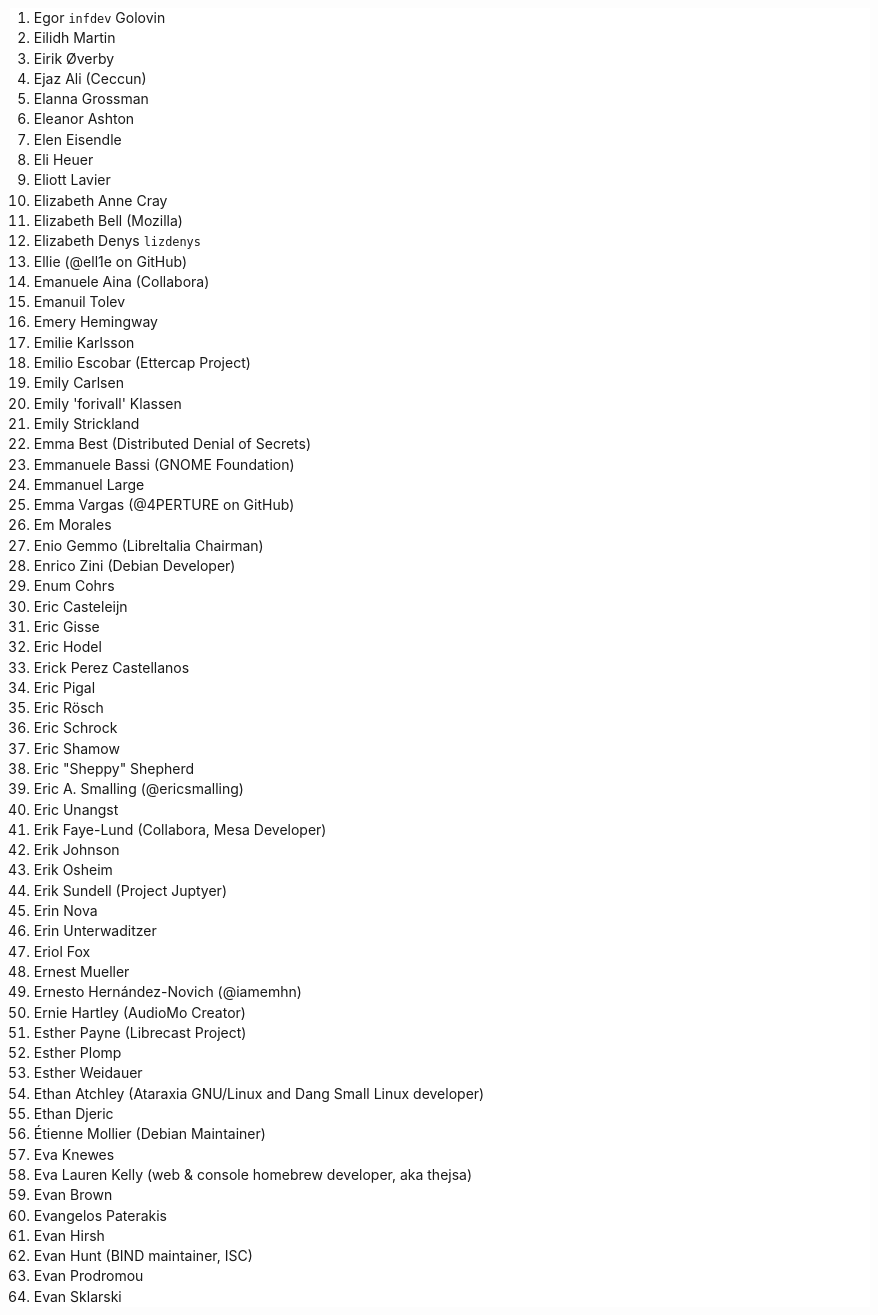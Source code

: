1. Egor `infdev` Golovin
1. Eilidh Martin
1. Eirik Øverby
1. Ejaz Ali (Ceccun)
1. Elanna Grossman
1. Eleanor Ashton
1. Elen Eisendle
1. Eli Heuer
1. Eliott Lavier
1. Elizabeth Anne Cray
1. Elizabeth Bell (Mozilla)
1. Elizabeth Denys `lizdenys`
1. Ellie (@ell1e on GitHub)
1. Emanuele Aina (Collabora)
1. Emanuil Tolev
1. Emery Hemingway
1. Emilie Karlsson
1. Emilio Escobar (Ettercap Project)
1. Emily Carlsen
1. Emily 'forivall' Klassen
1. Emily Strickland
1. Emma Best (Distributed Denial of Secrets)
1. Emmanuele Bassi (GNOME Foundation)
1. Emmanuel Large
1. Emma Vargas (@4PERTURE on GitHub)
1. Em Morales
1. Enio Gemmo (LibreItalia Chairman)
1. Enrico Zini (Debian Developer)
1. Enum Cohrs
1. Eric Casteleijn
1. Eric Gisse
1. Eric Hodel
1. Erick Perez Castellanos
1. Eric Pigal
1. Eric Rösch
1. Eric Schrock
1. Eric Shamow
1. Eric "Sheppy" Shepherd
1. Eric A. Smalling (@ericsmalling)
1. Eric Unangst
1. Erik Faye-Lund (Collabora, Mesa Developer)
1. Erik Johnson
1. Erik Osheim
1. Erik Sundell (Project Juptyer)
1. Erin Nova
1. Erin Unterwaditzer
1. Eriol Fox
1. Ernest Mueller
1. Ernesto Hernández-Novich (@iamemhn)
1. Ernie Hartley (AudioMo Creator)
1. Esther Payne (Librecast Project)
1. Esther Plomp
1. Esther Weidauer
1. Ethan Atchley (Ataraxia GNU/Linux and Dang Small Linux developer)
1. Ethan Djeric
1. Étienne Mollier (Debian Maintainer)
1. Eva Knewes
1. Eva Lauren Kelly (web & console homebrew developer, aka thejsa)
1. Evan Brown
1. Evangelos Paterakis
1. Evan Hirsh
1. Evan Hunt (BIND maintainer, ISC)
1. Evan Prodromou
1. Evan Sklarski